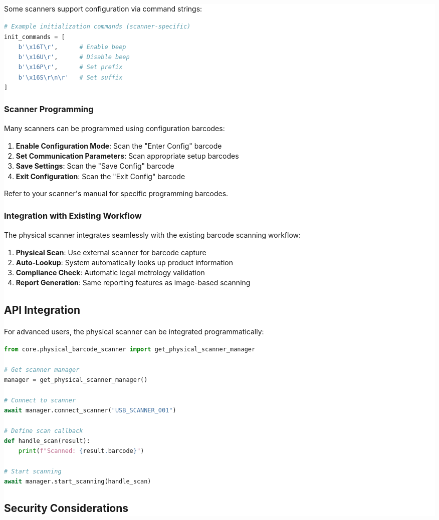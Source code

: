 Some scanners support configuration via command strings:

```python
# Example initialization commands (scanner-specific)
init_commands = [
    b'\x16T\r',      # Enable beep
    b'\x16U\r',      # Disable beep
    b'\x16P\r',      # Set prefix
    b'\x16S\r\n\r'   # Set suffix
]
```

### Scanner Programming

Many scanners can be programmed using configuration barcodes:

1. **Enable Configuration Mode**: Scan the "Enter Config" barcode
2. **Set Communication Parameters**: Scan appropriate setup barcodes
3. **Save Settings**: Scan the "Save Config" barcode
4. **Exit Configuration**: Scan the "Exit Config" barcode

Refer to your scanner's manual for specific programming barcodes.

### Integration with Existing Workflow

The physical scanner integrates seamlessly with the existing barcode scanning workflow:

1. **Physical Scan**: Use external scanner for barcode capture
2. **Auto-Lookup**: System automatically looks up product information
3. **Compliance Check**: Automatic legal metrology validation
4. **Report Generation**: Same reporting features as image-based scanning

## API Integration

For advanced users, the physical scanner can be integrated programmatically:

```python
from core.physical_barcode_scanner import get_physical_scanner_manager

# Get scanner manager
manager = get_physical_scanner_manager()

# Connect to scanner
await manager.connect_scanner("USB_SCANNER_001")

# Define scan callback
def handle_scan(result):
    print(f"Scanned: {result.barcode}")

# Start scanning
await manager.start_scanning(handle_scan)
```

## Security Considerations
